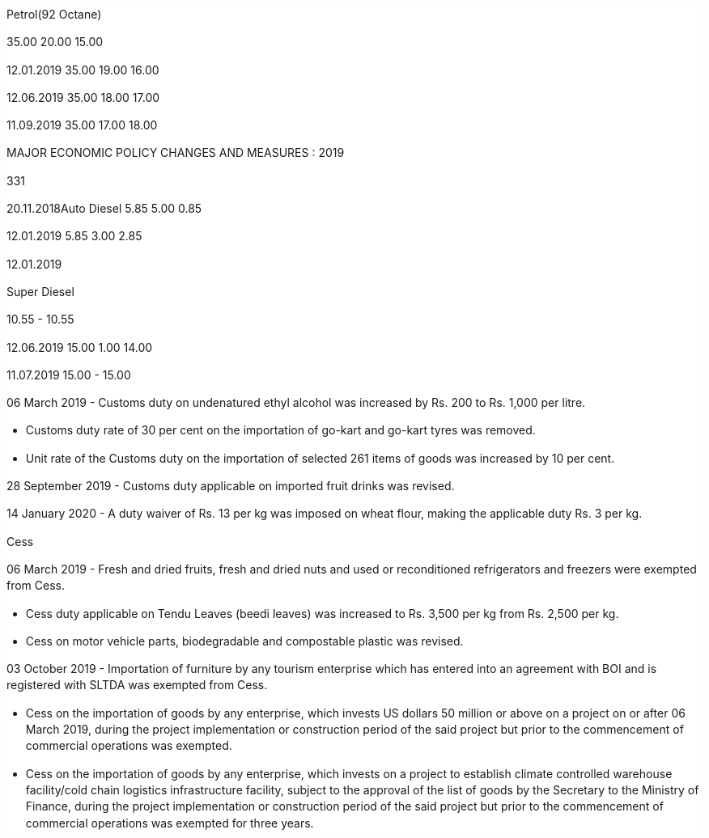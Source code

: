 Petrol(92 Octane)

35.00 20.00 15.00

12.01.2019 35.00 19.00 16.00

12.06.2019 35.00 18.00 17.00

11.09.2019 35.00 17.00 18.00

MAJOR ECONOMIC POLICY CHANGES AND MEASURES : 2019

331

20.11.2018Auto Diesel 5.85 5.00 0.85

12.01.2019 5.85 3.00 2.85

12.01.2019

Super Diesel

10.55 - 10.55

12.06.2019 15.00 1.00 14.00

11.07.2019 15.00 - 15.00

06 March 2019 - Customs duty on undenatured ethyl alcohol was increased by Rs. 200 to Rs. 1,000 per litre.

- Customs duty rate of 30 per cent on the importation of go-kart and go-kart tyres was removed.

- Unit rate of the Customs duty on the importation of selected 261 items of goods was increased by 10 per cent.

28 September 2019 - Customs duty applicable on imported fruit drinks was revised.

14 January 2020 - A duty waiver of Rs. 13 per kg was imposed on wheat flour, making the applicable duty Rs. 3 per kg.

Cess

06 March 2019 - Fresh and dried fruits, fresh and dried nuts and used or reconditioned refrigerators and freezers were exempted from Cess.

- Cess duty applicable on Tendu Leaves (beedi leaves) was increased to Rs. 3,500 per kg from Rs. 2,500 per kg.

- Cess on motor vehicle parts, biodegradable and compostable plastic was revised.

03 October 2019 - Importation of furniture by any tourism enterprise which has entered into an agreement with BOI and is registered with SLTDA was exempted from Cess.

- Cess on the importation of goods by any enterprise, which invests US dollars 50 million or above on a project on or after 06 March 2019, during the project implementation or construction period of the said project but prior to the commencement of commercial operations was exempted.

- Cess on the importation of goods by any enterprise, which invests on a project to establish climate controlled warehouse facility/cold chain logistics infrastructure facility, subject to the approval of the list of goods by the Secretary to the Ministry of Finance, during the project implementation or construction period of the said project but prior to the commencement of commercial operations was exempted for three years.
